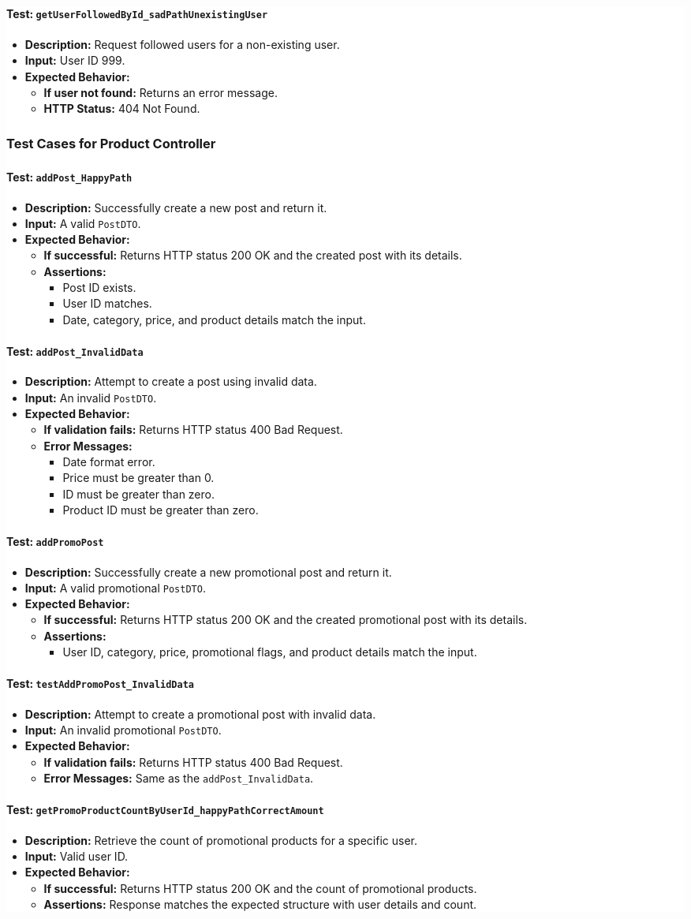 #### Test: `getUserFollowedById_sadPathUnexistingUser`
- **Description:** Request followed users for a non-existing user.
- **Input:** User ID 999.
- **Expected Behavior:**
  - **If user not found:** Returns an error message.
  - **HTTP Status:** 404 Not Found.

### Test Cases for Product Controller

#### Test: `addPost_HappyPath`
- **Description:** Successfully create a new post and return it.
- **Input:** A valid `PostDTO`.
- **Expected Behavior:**
  - **If successful:** Returns HTTP status 200 OK and the created post with its details.
  - **Assertions:**
    - Post ID exists.
    - User ID matches.
    - Date, category, price, and product details match the input.

#### Test: `addPost_InvalidData`
- **Description:** Attempt to create a post using invalid data.
- **Input:** An invalid `PostDTO`.
- **Expected Behavior:**
  - **If validation fails:** Returns HTTP status 400 Bad Request.
  - **Error Messages:**
    - Date format error.
    - Price must be greater than 0.
    - ID must be greater than zero.
    - Product ID must be greater than zero.

#### Test: `addPromoPost`
- **Description:** Successfully create a new promotional post and return it.
- **Input:** A valid promotional `PostDTO`.
- **Expected Behavior:**
  - **If successful:** Returns HTTP status 200 OK and the created promotional post with its details.
  - **Assertions:**
    - User ID, category, price, promotional flags, and product details match the input.

#### Test: `testAddPromoPost_InvalidData`
- **Description:** Attempt to create a promotional post with invalid data.
- **Input:** An invalid promotional `PostDTO`.
- **Expected Behavior:**
  - **If validation fails:** Returns HTTP status 400 Bad Request.
  - **Error Messages:** Same as the `addPost_InvalidData`.

#### Test: `getPromoProductCountByUserId_happyPathCorrectAmount`
- **Description:** Retrieve the count of promotional products for a specific user.
- **Input:** Valid user ID.
- **Expected Behavior:**
  - **If successful:** Returns HTTP status 200 OK and the count of promotional products.
  - **Assertions:** Response matches the expected structure with user details and count.
